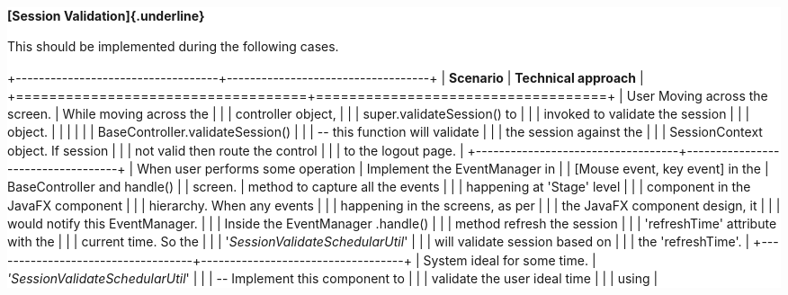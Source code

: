 **[Session Validation]{.underline}**

This should be implemented during the following cases.

+-----------------------------------+-----------------------------------+
| **Scenario**                      | **Technical approach**            |
+===================================+===================================+
| User Moving across the screen.    | While moving across the           |
|                                   | controller object,                |
|                                   | super.validateSession() to        |
|                                   | invoked to validate the session   |
|                                   | object.                           |
|                                   |                                   |
|                                   | BaseController.validateSession()  |
|                                   | -- this function will validate    |
|                                   | the session against the           |
|                                   | SessionContext object. If session |
|                                   | not valid then route the control  |
|                                   | to the logout page.               |
+-----------------------------------+-----------------------------------+
| When user performs some operation | Implement the EventManager in     |
| \[Mouse event, key event\] in the | BaseController and handle()       |
| screen.                           | method to capture all the events  |
|                                   | happening at 'Stage' level        |
|                                   | component in the JavaFX component |
|                                   | hierarchy. When any events        |
|                                   | happening in the screens, as per  |
|                                   | the JavaFX component design, it   |
|                                   | would notify this EventManager.   |
|                                   | Inside the EventManager .handle() |
|                                   | method refresh the session        |
|                                   | 'refreshTime' attribute with the  |
|                                   | current time. So the              |
|                                   | '*SessionValidateSchedularUtil*'  |
|                                   | will validate session based on    |
|                                   | the 'refreshTime'.                |
+-----------------------------------+-----------------------------------+
| System ideal for some time.       | *'SessionValidateSchedularUtil*'  |
|                                   | -- Implement this component to    |
|                                   | validate the user ideal time      |
|                                   | using                             |